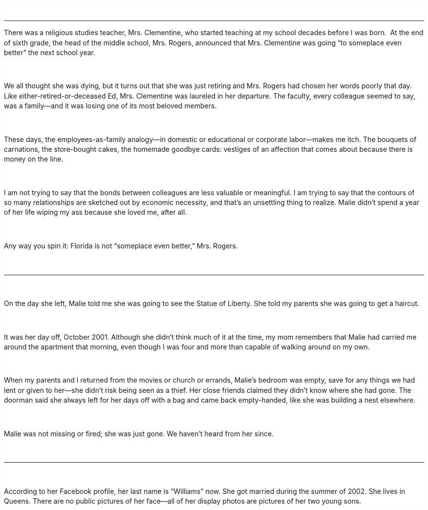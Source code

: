   

 ***

 There was a religious studies teacher, Mrs. Clementine, who started teaching at my school decades before I was born.  At the end of sixth grade, the head of the middle school, Mrs. Rogers, announced that Mrs. Clementine was going “to someplace even better” the next school year. 

  

 We all thought she was dying, but it turns out that she was just retiring and Mrs. Rogers had chosen her words poorly that day. Like either-retired-or-deceased Ed, Mrs. Clementine was laureled in her departure. The faculty, every colleague seemed to say, was a family—and it was losing one of its most beloved members. 

  

 These days, the employees-as-family analogy—in domestic or educational or corporate labor—makes me itch. The bouquets of carnations, the store-bought cakes, the homemade goodbye cards: vestiges of an affection that comes about because there is money on the line. 

  

 I am not trying to say that the bonds between colleagues are less valuable or meaningful. I am trying to say that the contours of so many relationships are sketched out by economic necessity, and that’s an unsettling thing to realize. Malie didn’t spend a year of her life wiping my ass because she loved me, after all.          

  

 Any way you spin it: Florida is not “someplace even better,” Mrs. Rogers.

  

 ***

  

 On the day she left, Malie told me she was going to see the Statue of Liberty. She told my parents she was going to get a haircut. 

  

 It was her day off, October 2001. Although she didn’t think much of it at the time, my mom remembers that Malie had carried me around the apartment that morning, even though I was four and more than capable of walking around on my own.  

  

 When my parents and I returned from the movies or church or errands, Malie’s bedroom was empty, save for any things we had lent or given to her—she didn’t risk being seen as a thief. Her close friends claimed they didn’t know where she had gone. The doorman said she always left for her days off with a bag and came back empty-handed, like she was building a nest elsewhere. 

  

 Malie was not missing or fired; she was just gone. We haven’t heard from her since.

  

 ***

  

 According to her Facebook profile, her last name is “Williams” now. She got married during the summer of 2002. She lives in Queens. There are no public pictures of her face—all of her display photos are pictures of her two young sons.  
